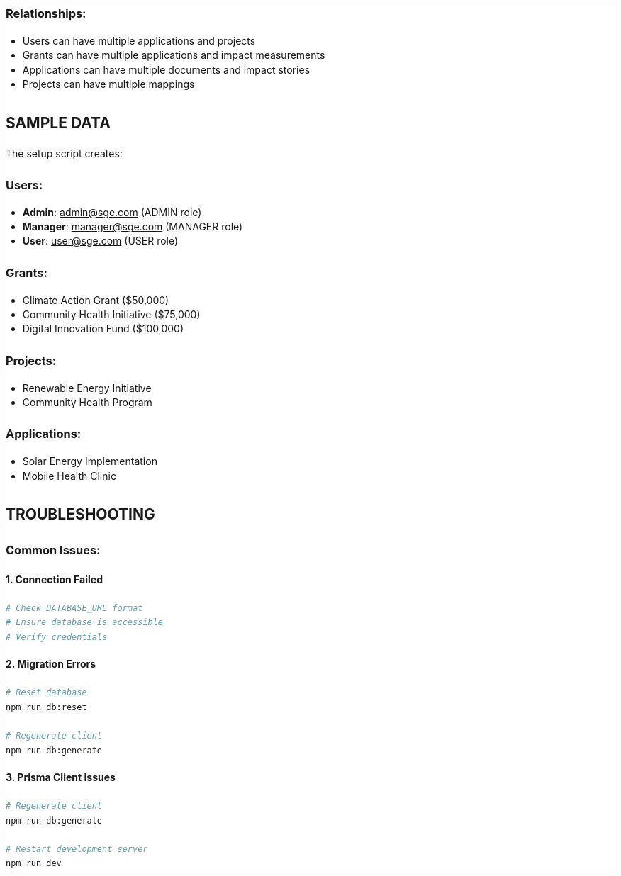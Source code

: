 ### **Relationships:**
- Users can have multiple applications and projects
- Grants can have multiple applications and impact measurements
- Applications can have multiple documents and impact stories
- Projects can have multiple mappings

## **SAMPLE DATA**

The setup script creates:

### **Users:**
- **Admin**: admin@sge.com (ADMIN role)
- **Manager**: manager@sge.com (MANAGER role)
- **User**: user@sge.com (USER role)

### **Grants:**
- Climate Action Grant ($50,000)
- Community Health Initiative ($75,000)
- Digital Innovation Fund ($100,000)

### **Projects:**
- Renewable Energy Initiative
- Community Health Program

### **Applications:**
- Solar Energy Implementation
- Mobile Health Clinic

## **TROUBLESHOOTING**

### **Common Issues:**

#### **1. Connection Failed**
```bash
# Check DATABASE_URL format
# Ensure database is accessible
# Verify credentials
```

#### **2. Migration Errors**
```bash
# Reset database
npm run db:reset

# Regenerate client
npm run db:generate
```

#### **3. Prisma Client Issues**
```bash
# Regenerate client
npm run db:generate

# Restart development server
npm run dev
```
